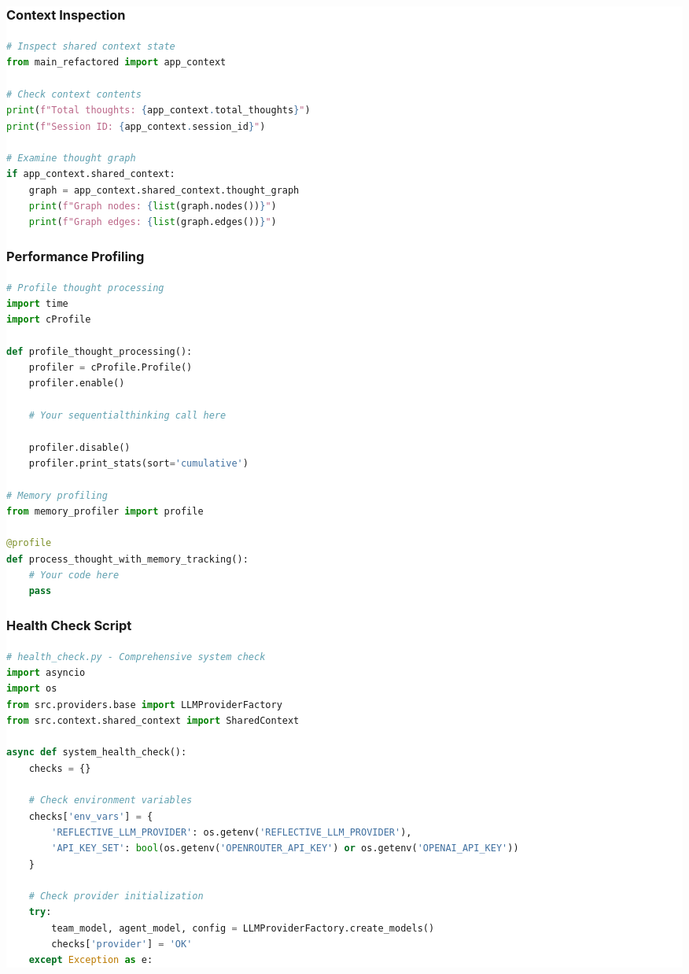 ### Context Inspection

```python
# Inspect shared context state
from main_refactored import app_context

# Check context contents
print(f"Total thoughts: {app_context.total_thoughts}")
print(f"Session ID: {app_context.session_id}")

# Examine thought graph
if app_context.shared_context:
    graph = app_context.shared_context.thought_graph
    print(f"Graph nodes: {list(graph.nodes())}")
    print(f"Graph edges: {list(graph.edges())}")
```

### Performance Profiling

```python
# Profile thought processing
import time
import cProfile

def profile_thought_processing():
    profiler = cProfile.Profile()
    profiler.enable()
    
    # Your sequentialthinking call here
    
    profiler.disable()
    profiler.print_stats(sort='cumulative')

# Memory profiling
from memory_profiler import profile

@profile
def process_thought_with_memory_tracking():
    # Your code here
    pass
```

### Health Check Script

```python
# health_check.py - Comprehensive system check
import asyncio
import os
from src.providers.base import LLMProviderFactory
from src.context.shared_context import SharedContext

async def system_health_check():
    checks = {}
    
    # Check environment variables
    checks['env_vars'] = {
        'REFLECTIVE_LLM_PROVIDER': os.getenv('REFLECTIVE_LLM_PROVIDER'),
        'API_KEY_SET': bool(os.getenv('OPENROUTER_API_KEY') or os.getenv('OPENAI_API_KEY'))
    }
    
    # Check provider initialization
    try:
        team_model, agent_model, config = LLMProviderFactory.create_models()
        checks['provider'] = 'OK'
    except Exception as e:
```